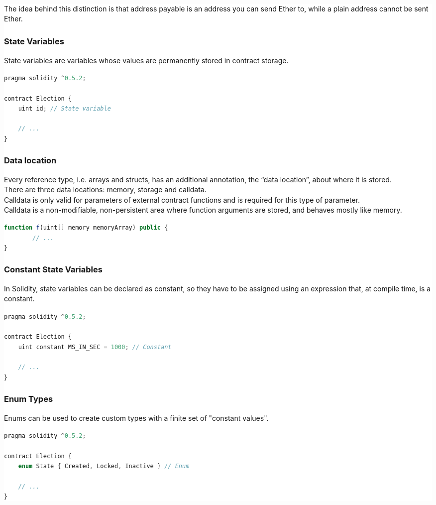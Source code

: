 The idea behind this distinction is that address payable is an address you can send Ether to, while a plain address cannot be sent Ether.

### State Variables

State variables are variables whose values are permanently stored in contract storage.

```javascript
pragma solidity ^0.5.2;

contract Election {
    uint id; // State variable

    // ...
}
```

### Data location

Every reference type, i.e. arrays and structs, has an additional annotation, the “data location”, about where it is stored.  
There are three data locations: memory, storage and calldata.  
Calldata is only valid for parameters of external contract functions and is required for this type of parameter.  
Calldata is a non-modifiable, non-persistent area where function arguments are stored, and behaves mostly like memory.

```javascript
function f(uint[] memory memoryArray) public {
        // ...
}
```

### Constant State Variables

In Solidity, state variables can be declared as constant, so they have to be assigned using an expression that, at compile time, is a constant.

```javascript
pragma solidity ^0.5.2;

contract Election {
    uint constant MS_IN_SEC = 1000; // Constant

    // ...
}
```

### Enum Types

Enums can be used to create custom types with a finite set of "constant values".  

```javascript
pragma solidity ^0.5.2;

contract Election {
    enum State { Created, Locked, Inactive } // Enum

    // ...
}
```
